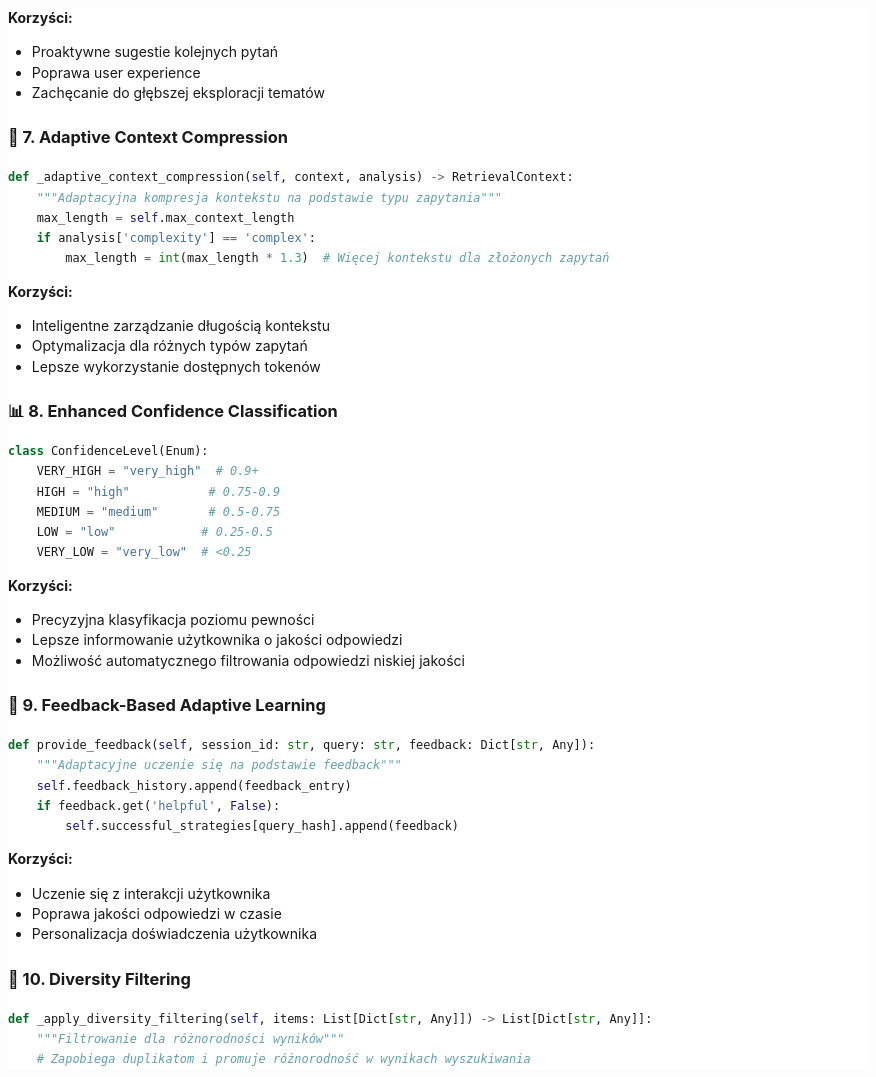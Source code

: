 **Korzyści:**
- Proaktywne sugestie kolejnych pytań
- Poprawa user experience
- Zachęcanie do głębszej eksploracji tematów

### 🎨 7. Adaptive Context Compression
```python
def _adaptive_context_compression(self, context, analysis) -> RetrievalContext:
    """Adaptacyjna kompresja kontekstu na podstawie typu zapytania"""
    max_length = self.max_context_length
    if analysis['complexity'] == 'complex':
        max_length = int(max_length * 1.3)  # Więcej kontekstu dla złożonych zapytań
```

**Korzyści:**
- Inteligentne zarządzanie długością kontekstu
- Optymalizacja dla różnych typów zapytań
- Lepsze wykorzystanie dostępnych tokenów

### 📊 8. Enhanced Confidence Classification
```python
class ConfidenceLevel(Enum):
    VERY_HIGH = "very_high"  # 0.9+
    HIGH = "high"           # 0.75-0.9
    MEDIUM = "medium"       # 0.5-0.75
    LOW = "low"            # 0.25-0.5
    VERY_LOW = "very_low"  # <0.25
```

**Korzyści:**
- Precyzyjna klasyfikacja poziomu pewności
- Lepsze informowanie użytkownika o jakości odpowiedzi
- Możliwość automatycznego filtrowania odpowiedzi niskiej jakości

### 🔄 9. Feedback-Based Adaptive Learning
```python
def provide_feedback(self, session_id: str, query: str, feedback: Dict[str, Any]):
    """Adaptacyjne uczenie się na podstawie feedback"""
    self.feedback_history.append(feedback_entry)
    if feedback.get('helpful', False):
        self.successful_strategies[query_hash].append(feedback)
```

**Korzyści:**
- Uczenie się z interakcji użytkownika
- Poprawa jakości odpowiedzi w czasie
- Personalizacja doświadczenia użytkownika

### 🎪 10. Diversity Filtering
```python
def _apply_diversity_filtering(self, items: List[Dict[str, Any]]) -> List[Dict[str, Any]]:
    """Filtrowanie dla różnorodności wyników"""
    # Zapobiega duplikatom i promuje różnorodność w wynikach wyszukiwania
```
